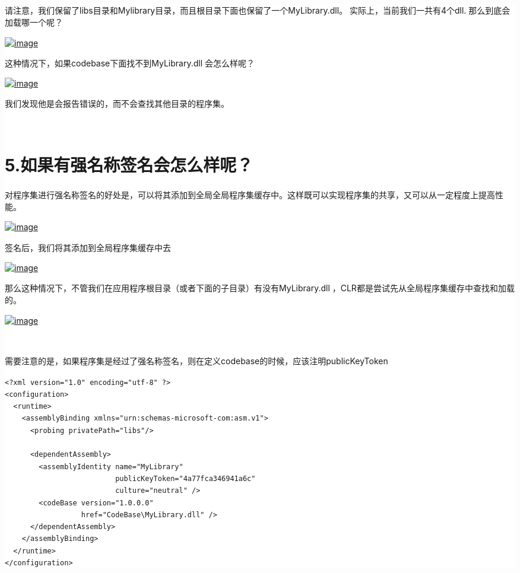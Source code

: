 

请注意，我们保留了libs目录和Mylibrary目录，而且根目录下面也保留了一个MyLibrary.dll。 实际上，当前我们一共有4个dll. 那么到底会加载哪一个呢？


[![image](http://images.cnitblog.com/blog/9072/201303/14171010-397d6c2f36f144f3a31b9c0461cac467.png "image")](http://images.cnitblog.com/blog/9072/201303/14171010-1599103e3ec34012b3cce89959d0b97c.png)


这种情况下，如果codebase下面找不到MyLibrary.dll 会怎么样呢？


[![image](http://images.cnitblog.com/blog/9072/201303/14171011-a342a8fa1f894554aff1b562c83b1839.png "image")](http://images.cnitblog.com/blog/9072/201303/14171011-8acc96744bf144fbac7c600aac13d2d0.png)


我们发现他是会报告错误的，而不会查找其他目录的程序集。


 


5.如果有强名称签名会怎么样呢？
================


对程序集进行强名称签名的好处是，可以将其添加到全局全局程序集缓存中。这样既可以实现程序集的共享，又可以从一定程度上提高性能。


[![image](http://images.cnitblog.com/blog/9072/201303/14171012-d1f00d89ff7a4e86bf1e2029e5a82f2c.png "image")](http://images.cnitblog.com/blog/9072/201303/14171011-93cb52f509ff43cd8f7492abee1c484e.png)


签名后，我们将其添加到全局程序集缓存中去


[![image](http://images.cnitblog.com/blog/9072/201303/14171013-739780ab622744f0ae4294776cf1cf15.png "image")](http://images.cnitblog.com/blog/9072/201303/14171013-0bb02fd9a0b8409698fa23effaef8e41.png)


那么这种情况下，不管我们在应用程序根目录（或者下面的子目录）有没有MyLibrary.dll ，CLR都是尝试先从全局程序集缓存中查找和加载的。


[![image](http://images.cnitblog.com/blog/9072/201303/14171014-bb17a1dc58814d36b04ed94a1599bd1b.png "image")](http://images.cnitblog.com/blog/9072/201303/14171014-2e03460127e443dda6034b9a167805fb.png)


 


需要注意的是，如果程序集是经过了强名称签名，则在定义codebase的时候，应该注明publicKeyToken


```
<?xml version="1.0" encoding="utf-8" ?>
<configuration>
  <runtime>
    <assemblyBinding xmlns="urn:schemas-microsoft-com:asm.v1">
      <probing privatePath="libs"/>

      <dependentAssembly>
        <assemblyIdentity name="MyLibrary"
                          publicKeyToken="4a77fca346941a6c"
                          culture="neutral" />
        <codeBase version="1.0.0.0"
                  href="CodeBase\MyLibrary.dll" />
      </dependentAssembly>
    </assemblyBinding>
  </runtime>
</configuration>
```
